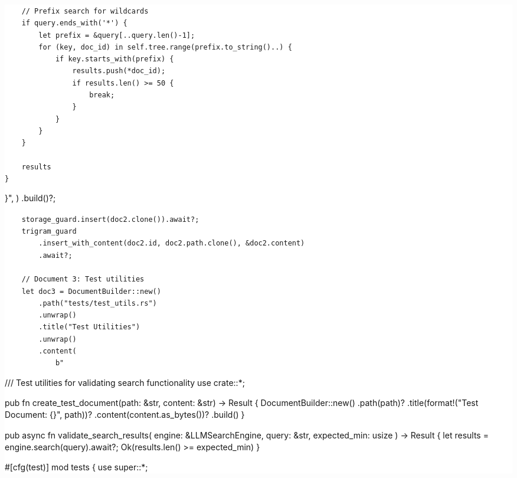         // Prefix search for wildcards
        if query.ends_with('*') {
            let prefix = &query[..query.len()-1];
            for (key, doc_id) in self.tree.range(prefix.to_string()..) {
                if key.starts_with(prefix) {
                    results.push(*doc_id);
                    if results.len() >= 50 {
                        break;
                    }
                }
            }
        }
        
        results
    }
}",
            )
            .build()?;

        storage_guard.insert(doc2.clone()).await?;
        trigram_guard
            .insert_with_content(doc2.id, doc2.path.clone(), &doc2.content)
            .await?;

        // Document 3: Test utilities
        let doc3 = DocumentBuilder::new()
            .path("tests/test_utils.rs")
            .unwrap()
            .title("Test Utilities")
            .unwrap()
            .content(
                b"
/// Test utilities for validating search functionality
use crate::*;

pub fn create_test_document(path: &str, content: &str) -> Result<Document> {
    DocumentBuilder::new()
        .path(path)?
        .title(format!(\"Test Document: {}\", path))?
        .content(content.as_bytes())?
        .build()
}

pub async fn validate_search_results(
    engine: &LLMSearchEngine,
    query: &str,
    expected_min: usize
) -> Result<bool> {
    let results = engine.search(query).await?;
    Ok(results.len() >= expected_min)
}

#[cfg(test)]
mod tests {
    use super::*;
    